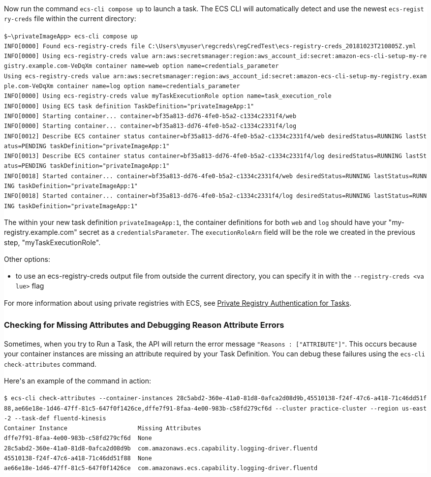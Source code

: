 Now run the command `ecs-cli compose up` to launch a task. The ECS CLI will automatically detect and use the newest `ecs-registry-creds` file within the current directory:

```
$~\privateImageApp> ecs-cli compose up
INFO[0000] Found ecs-registry-creds file C:\Users\myuser\regcreds\regCredTest\ecs-registry-creds_20181023T210805Z.yml
INFO[0000] Using ecs-registry-creds value arn:aws:secretsmanager:region:aws_account_id:secret:amazon-ecs-cli-setup-my-registry.example.com-VeDqXm container name=web option name=credentials_parameter
Using ecs-registry-creds value arn:aws:secretsmanager:region:aws_account_id:secret:amazon-ecs-cli-setup-my-registry.example.com-VeDqXm container name=log option name=credentials_parameter
INFO[0000] Using ecs-registry-creds value myTaskExecutionRole option name=task_execution_role
INFO[0000] Using ECS task definition TaskDefinition="privateImageApp:1"
INFO[0000] Starting container... container=bf35a813-dd76-4fe0-b5a2-c1334c2331f4/web
INFO[0000] Starting container... container=bf35a813-dd76-4fe0-b5a2-c1334c2331f4/log
INFO[0012] Describe ECS container status container=bf35a813-dd76-4fe0-b5a2-c1334c2331f4/web desiredStatus=RUNNING lastStatus=PENDING taskDefinition="privateImageApp:1"
INFO[0013] Describe ECS container status container=bf35a813-dd76-4fe0-b5a2-c1334c2331f4/log desiredStatus=RUNNING lastStatus=PENDING taskDefinition="privateImageApp:1"
INFO[0018] Started container... container=bf35a813-dd76-4fe0-b5a2-c1334c2331f4/web desiredStatus=RUNNING lastStatus=RUNNING taskDefinition="privateImageApp:1"
INFO[0018] Started container... container=bf35a813-dd76-4fe0-b5a2-c1334c2331f4/log desiredStatus=RUNNING lastStatus=RUNNING taskDefinition="privateImageApp:1"
```

 The within your new task definition `privateImageApp:1`, the container definitions for both `web` and `log` should have your "my-registry.example.com" secret as a `credentialsParameter`. The `executionRoleArn` field will be the role we created in the previous step, "myTaskExecutionRole".

 Other options:
 * to use an ecs-registry-creds output file from outside the current directory, you can specify it in with the `--registry-creds <value>` flag

 For more information about using private registries with ECS, see [Private Registry Authentication for Tasks](https://docs.aws.amazon.com/AmazonECS/latest/developerguide/private-auth.html).

### Checking for Missing Attributes and Debugging Reason Attribute Errors

Sometimes, when you try to Run a Task, the API will return the error message `"Reasons : ["ATTRIBUTE"]"`. This occurs because your container instances are missing an attribute required by your Task Definition. You can debug these failures using the `ecs-cli check-attributes` command.

Here's an example of the command in action:

```
$ ecs-cli check-attributes --container-instances 28c5abd2-360e-41a0-81d8-0afca2d08d9b,45510138-f24f-47c6-a418-71c46dd51f88,ae66e18e-1d46-47ff-81c5-647f0f1426ce,dffe7f91-8faa-4e00-983b-c58fd279cf6d --cluster practice-cluster --region us-east-2 --task-def fluentd-kinesis
Container Instance                    Missing Attributes
dffe7f91-8faa-4e00-983b-c58fd279cf6d  None
28c5abd2-360e-41a0-81d8-0afca2d08d9b  com.amazonaws.ecs.capability.logging-driver.fluentd
45510138-f24f-47c6-a418-71c46dd51f88  None
ae66e18e-1d46-47ff-81c5-647f0f1426ce  com.amazonaws.ecs.capability.logging-driver.fluentd
```
